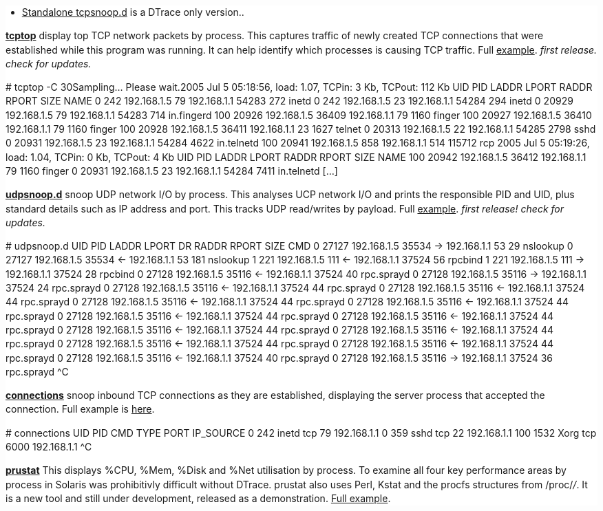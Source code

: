  

 

- [Standalone tcpsnoop.d](http://www.brendangregg.com/DTrace/tcpsnoop.d) is a DTrace only version..

[**tcptop**](http://www.brendangregg.com/DTrace/tcptop) display top TCP network packets by process. This captures traffic of newly created TCP connections that were established while this program was running. It can help identify which processes is causing TCP traffic. Full [example](http://www.brendangregg.com/DTrace/tcptop_example.txt). *first release. check for updates.*

\# tcptop -C 30Sampling… Please wait.2005 Jul  5 05:18:56,  load: 1.07,  TCPin:      3 Kb,  TCPout:    112 Kb  UID    PID LADDR           LPORT RADDR           RPORT      SIZE NAME   0    242 192.168.1.5        79 192.168.1.1     54283       272 inetd   0    242 192.168.1.5        23 192.168.1.1     54284       294 inetd   0  20929 192.168.1.5        79 192.168.1.1     54283       714 in.fingerd 100  20926 192.168.1.5     36409 192.168.1.1        79      1160 finger 100  20927 192.168.1.5     36410 192.168.1.1        79      1160 finger 100  20928 192.168.1.5     36411 192.168.1.1        23      1627 telnet   0  20313 192.168.1.5        22 192.168.1.1     54285      2798 sshd   0  20931 192.168.1.5        23 192.168.1.1     54284      4622 in.telnetd 100  20941 192.168.1.5       858 192.168.1.1       514    115712 rcp 2005 Jul  5 05:19:26,  load: 1.04,  TCPin:      0 Kb,  TCPout:      4 Kb  UID    PID LADDR           LPORT RADDR           RPORT      SIZE NAME 100  20942 192.168.1.5     36412 192.168.1.1        79      1160 finger   0  20931 192.168.1.5        23 192.168.1.1     54284      7411 in.telnetd   […]

[**udpsnoop.d**](http://www.brendangregg.com/DTrace/udpsnoop.d) snoop UDP network I/O by process. This analyses UCP network I/O and prints the responsible PID and UID, plus standard details such as IP address and port. This tracks UDP read/writes by payload. Full [example](http://www.brendangregg.com/DTrace/udpsnoop_example.txt). *first release! check for updates.*

\# udpsnoop.d  UID    PID LADDR           LPORT DR RADDR           RPORT  SIZE CMD    0  27127 192.168.1.5     35534 -> 192.168.1.1        53    29 nslookup    0  27127 192.168.1.5     35534 <- 192.168.1.1        53   181 nslookup    1    221 192.168.1.5       111 <- 192.168.1.1     37524    56 rpcbind    1    221 192.168.1.5       111 -> 192.168.1.1     37524    28 rpcbind    0  27128 192.168.1.5     35116 <- 192.168.1.1     37524    40 rpc.sprayd    0  27128 192.168.1.5     35116 -> 192.168.1.1     37524    24 rpc.sprayd    0  27128 192.168.1.5     35116 <- 192.168.1.1     37524    44 rpc.sprayd    0  27128 192.168.1.5     35116 <- 192.168.1.1     37524    44 rpc.sprayd    0  27128 192.168.1.5     35116 <- 192.168.1.1     37524    44 rpc.sprayd    0  27128 192.168.1.5     35116 <- 192.168.1.1     37524    44 rpc.sprayd    0  27128 192.168.1.5     35116 <- 192.168.1.1     37524    44 rpc.sprayd    0  27128 192.168.1.5     35116 <- 192.168.1.1     37524    44 rpc.sprayd    0  27128 192.168.1.5     35116 <- 192.168.1.1     37524    44 rpc.sprayd    0  27128 192.168.1.5     35116 <- 192.168.1.1     37524    44 rpc.sprayd    0  27128 192.168.1.5     35116 <- 192.168.1.1     37524    44 rpc.sprayd    0  27128 192.168.1.5     35116 <- 192.168.1.1     37524    44 rpc.sprayd    0  27128 192.168.1.5     35116 <- 192.168.1.1     37524    40 rpc.sprayd    0  27128 192.168.1.5     35116 -> 192.168.1.1     37524    36 rpc.sprayd   ^C

[**connections**](http://www.brendangregg.com/DTrace/connections) snoop inbound TCP connections as they are established, displaying the server process that accepted the connection. Full example is [here](http://www.brendangregg.com/DTrace/connections_example.txt).

\# connections  UID   PID CMD          TYPE  PORT IP_SOURCE    0   242 inetd         tcp    79 192.168.1.1    0   359 sshd          tcp    22 192.168.1.1  100  1532 Xorg          tcp  6000 192.168.1.1     ^C

 

 

[**prustat**](http://www.brendangregg.com/DTrace/prustat) This displays %CPU, %Mem, %Disk and %Net utilisation by process. To examine all four key performance areas by process in Solaris was prohibitivly difficult without DTrace. prustat also uses Perl, Kstat and the procfs structures from /proc/*/*. It is a new tool and still under development, released as a demonstration. [Full example](http://www.brendangregg.com/DTrace/prustat_example.txt).
